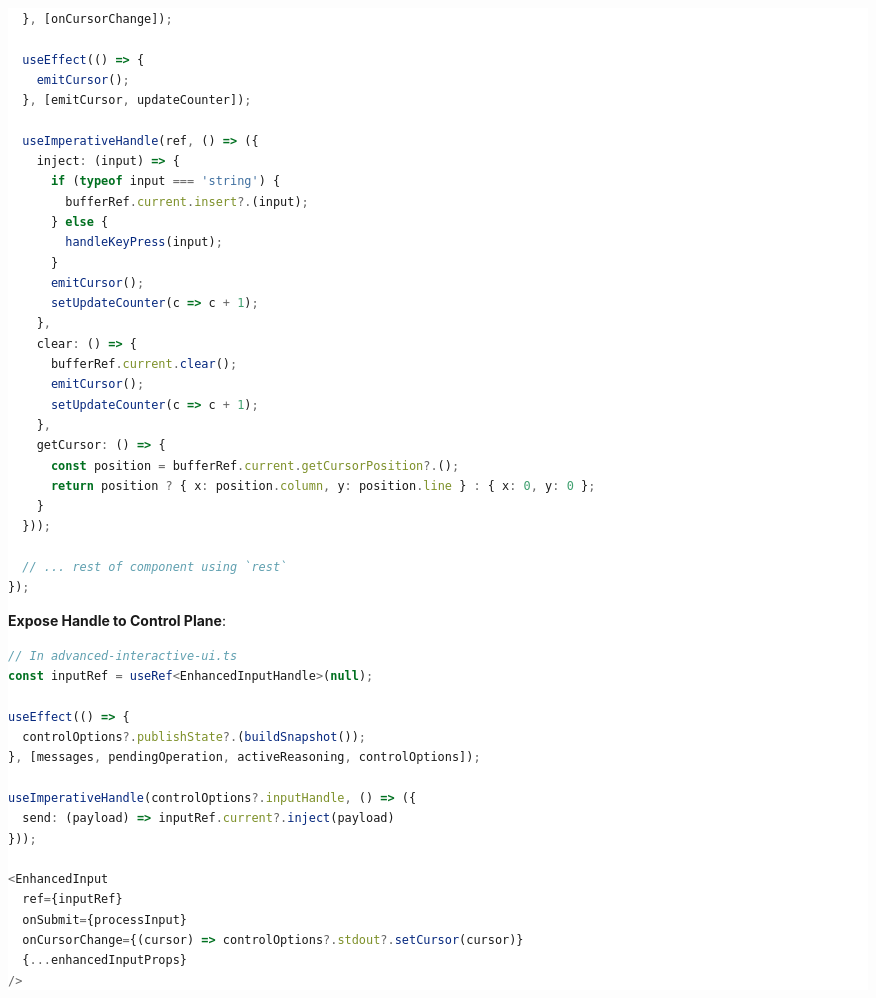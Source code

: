 ```typescript
  }, [onCursorChange]);

  useEffect(() => {
    emitCursor();
  }, [emitCursor, updateCounter]);

  useImperativeHandle(ref, () => ({
    inject: (input) => {
      if (typeof input === 'string') {
        bufferRef.current.insert?.(input);
      } else {
        handleKeyPress(input);
      }
      emitCursor();
      setUpdateCounter(c => c + 1);
    },
    clear: () => {
      bufferRef.current.clear();
      emitCursor();
      setUpdateCounter(c => c + 1);
    },
    getCursor: () => {
      const position = bufferRef.current.getCursorPosition?.();
      return position ? { x: position.column, y: position.line } : { x: 0, y: 0 };
    }
  }));

  // ... rest of component using `rest`
});
```

**Expose Handle to Control Plane**:

```typescript
// In advanced-interactive-ui.ts
const inputRef = useRef<EnhancedInputHandle>(null);

useEffect(() => {
  controlOptions?.publishState?.(buildSnapshot());
}, [messages, pendingOperation, activeReasoning, controlOptions]);

useImperativeHandle(controlOptions?.inputHandle, () => ({
  send: (payload) => inputRef.current?.inject(payload)
}));

<EnhancedInput
  ref={inputRef}
  onSubmit={processInput}
  onCursorChange={(cursor) => controlOptions?.stdout?.setCursor(cursor)}
  {...enhancedInputProps}
/>
```
